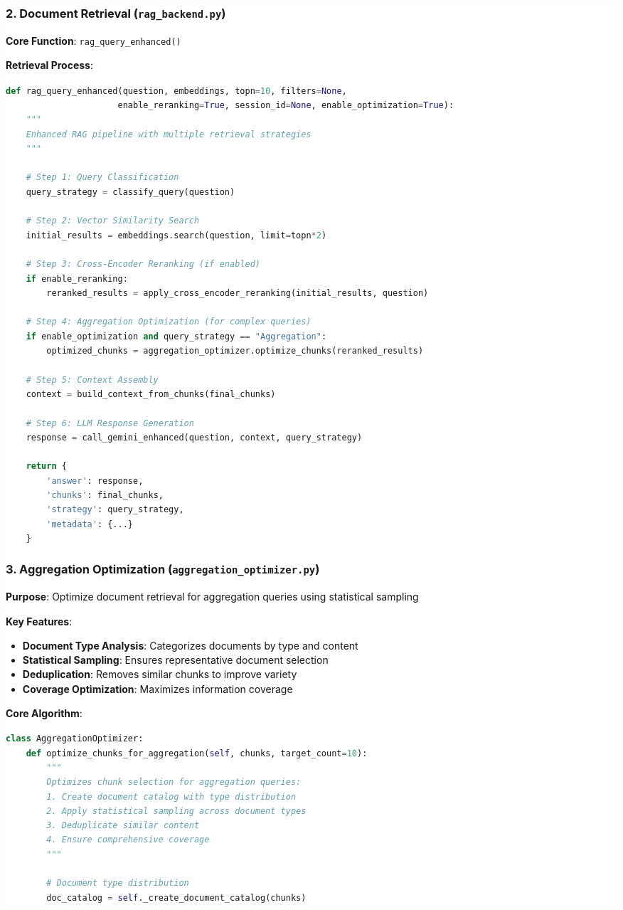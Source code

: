 ### 2. Document Retrieval (`rag_backend.py`)

**Core Function**: `rag_query_enhanced()`

**Retrieval Process**:
```python
def rag_query_enhanced(question, embeddings, topn=10, filters=None, 
                      enable_reranking=True, session_id=None, enable_optimization=True):
    """
    Enhanced RAG pipeline with multiple retrieval strategies
    """
    
    # Step 1: Query Classification
    query_strategy = classify_query(question)
    
    # Step 2: Vector Similarity Search
    initial_results = embeddings.search(question, limit=topn*2)
    
    # Step 3: Cross-Encoder Reranking (if enabled)
    if enable_reranking:
        reranked_results = apply_cross_encoder_reranking(initial_results, question)
    
    # Step 4: Aggregation Optimization (for complex queries)
    if enable_optimization and query_strategy == "Aggregation":
        optimized_chunks = aggregation_optimizer.optimize_chunks(reranked_results)
    
    # Step 5: Context Assembly
    context = build_context_from_chunks(final_chunks)
    
    # Step 6: LLM Response Generation
    response = call_gemini_enhanced(question, context, query_strategy)
    
    return {
        'answer': response,
        'chunks': final_chunks,
        'strategy': query_strategy,
        'metadata': {...}
    }
```

### 3. Aggregation Optimization (`aggregation_optimizer.py`)

**Purpose**: Optimize document retrieval for aggregation queries using statistical sampling

**Key Features**:
- **Document Type Analysis**: Categorizes documents by type and content
- **Statistical Sampling**: Ensures representative document selection
- **Deduplication**: Removes similar chunks to improve variety
- **Coverage Optimization**: Maximizes information coverage

**Core Algorithm**:
```python
class AggregationOptimizer:
    def optimize_chunks_for_aggregation(self, chunks, target_count=10):
        """
        Optimizes chunk selection for aggregation queries:
        1. Create document catalog with type distribution
        2. Apply statistical sampling across document types
        3. Deduplicate similar content
        4. Ensure comprehensive coverage
        """
        
        # Document type distribution
        doc_catalog = self._create_document_catalog(chunks)
```